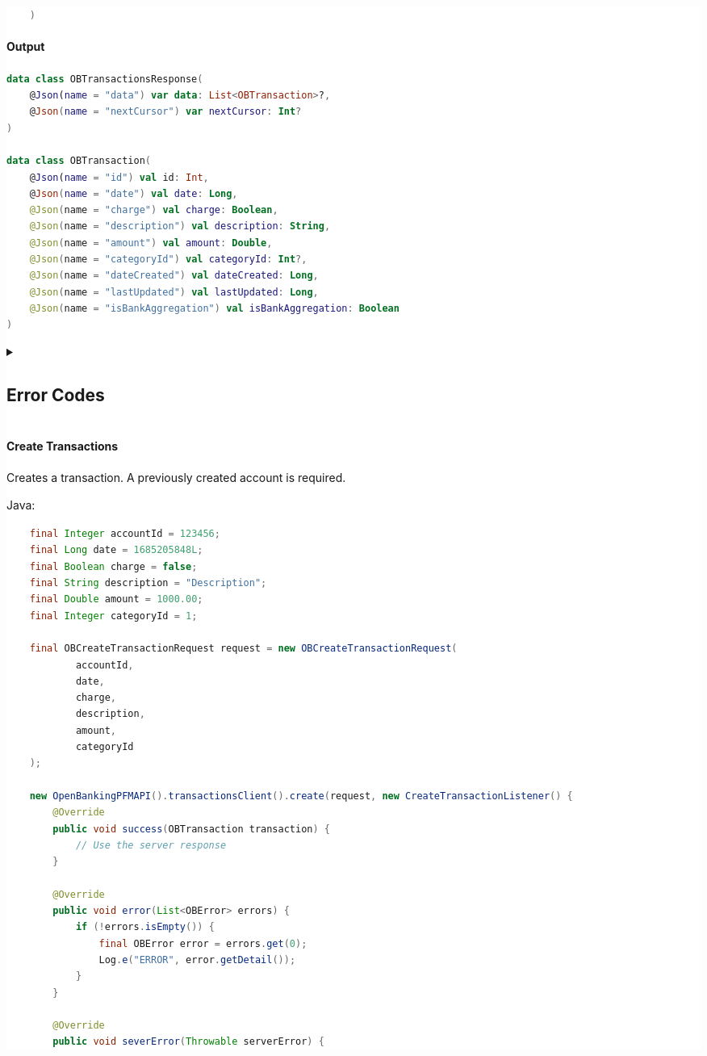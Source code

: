 ```kotlin
    )
```

#### Output

```kotlin
data class OBTransactionsResponse(
    @Json(name = "data") var data: List<OBTransaction>?,
    @Json(name = "nextCursor") var nextCursor: Int?
)

data class OBTransaction(
    @Json(name = "id") val id: Int,
    @Json(name = "date") val date: Long,
    @Json(name = "charge") val charge: Boolean,
    @Json(name = "description") val description: String,
    @Json(name = "amount") val amount: Double,
    @Json(name = "categoryId") val categoryId: Int?,
    @Json(name = "dateCreated") val dateCreated: Long,
    @Json(name = "lastUpdated") val lastUpdated: Long,
    @Json(name = "isBankAggregation") val isBankAggregation: Boolean
)
```

<details><summary><h2>Error Codes</h2></summary></details>


#### Create Transactions

Creates a transaction. A previously created account is required.

Java:

```java
    final Integer accountId = 123456;
    final Long date = 1685205848L;
    final Boolean charge = false;
    final String description = "Description";
    final Double amount = 1000.00;
    final Integer categoryId = 1;

    final OBCreateTransactionRequest request = new OBCreateTransactionRequest(
            accountId,
            date,
            charge,
            description,
            amount,
            categoryId
    );

    new OpenBankingPFMAPI().transactionsClient().create(request, new CreateTransactionListener() {
        @Override
        public void success(OBTransaction transaction) {
            // Use the server response
        }

        @Override
        public void error(List<OBError> errors) {
            if (!errors.isEmpty()) {
                final OBError error = errors.get(0);
                Log.e("ERROR", error.getDetail());
            }
        }

        @Override
        public void severError(Throwable serverError) {
```